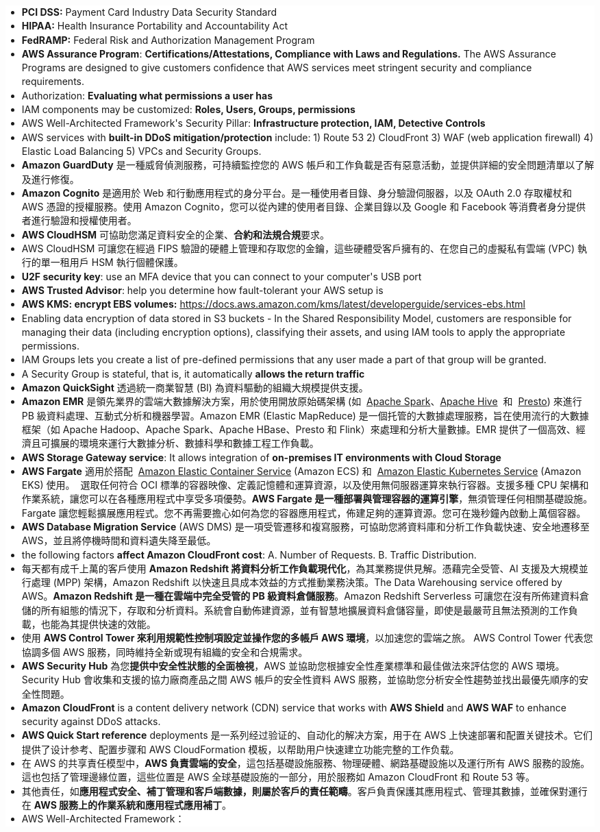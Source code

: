   - **PCI DSS:** Payment Card Industry Data Security Standard
  - **HIPAA:** Health Insurance Portability and Accountability Act
  - **FedRAMP:** Federal Risk and Authorization Management Program
- **AWS Assurance Program**: **Certifications/Attestations, Compliance with Laws and Regulations.** The AWS Assurance Programs are designed to give customers confidence that AWS services meet stringent security and compliance requirements.
- Authorization: **Evaluating what permissions a user has**
- IAM components may be customized: **Roles, Users, Groups, permissions**
- AWS Well-Architected Framework's Security Pillar: **Infrastructure protection, IAM, Detective Controls**
- AWS services with **built-in DDoS mitigation/protection** include: 1) Route 53 2) CloudFront 3) WAF (web application firewall) 4) Elastic Load Balancing 5) VPCs and Security Groups.
- **Amazon GuardDuty** 是一種威脅偵測服務，可持續監控您的 AWS 帳戶和工作負載是否有惡意活動，並提供詳細的安全問題清單以了解及進行修復。
- **Amazon Cognito** 是適用於 Web 和行動應用程式的身分平台。是一種使用者目錄、身分驗證伺服器，以及 OAuth 2.0 存取權杖和 AWS 憑證的授權服務。使用 Amazon Cognito，您可以從內建的使用者目錄、企業目錄以及 Google 和 Facebook 等消費者身分提供者進行驗證和授權使用者。
- **AWS CloudHSM** 可協助您滿足資料安全的企業、**合約和法規合規**要求。
- AWS CloudHSM 可讓您在經過 FIPS 驗證的硬體上管理和存取您的金鑰，這些硬體受客戶擁有的、在您自己的虛擬私有雲端 (VPC) 執行的單一租用戶 HSM 執行個體保護。
- **U2F security key**: use an MFA device that you can connect to your computer's USB port
- **AWS Trusted Advisor**: help you determine how fault-tolerant your AWS setup is
- **AWS KMS: encrypt EBS volumes:** https://docs.aws.amazon.com/kms/latest/developerguide/services-ebs.html
- Enabling data encryption of data stored in S3 buckets - In the Shared Responsibility Model, customers are responsible for managing their data (including encryption options), classifying their assets, and using IAM tools to apply the appropriate permissions.
- IAM Groups lets you create a list of pre-defined permissions that any user made a part of that group will be granted.
- A Security Group is stateful, that is, it automatically **allows the return traffic**
- **Amazon QuickSight** 透過統一商業智慧 (BI) 為資料驅動的組織大規模提供支援。
- **Amazon EMR** 是領先業界的雲端大數據解決方案，用於使用開放原始碼架構 (如  [Apache Spark](https://aws.amazon.com/tw/emr/features/spark/)、[Apache Hive](https://aws.amazon.com/tw/emr/features/hive/)  和  [Presto](https://aws.amazon.com/tw/emr/features/presto/)) 來進行 PB 級資料處理、互動式分析和機器學習。Amazon EMR (Elastic MapReduce) 是一個托管的大數據處理服務，旨在使用流行的大數據框架（如 Apache Hadoop、Apache Spark、Apache HBase、Presto 和 Flink）來處理和分析大量數據。EMR 提供了一個高效、經濟且可擴展的環境來運行大數據分析、數據科學和數據工程工作負載。
- **AWS Storage Gateway service**: It allows integration of **on-premises IT environments with Cloud Storage**
- **AWS Fargate** 適用於搭配  [Amazon Elastic Container Service](https://aws.amazon.com/tw/ecs/?pg=ln&sec=hiw) (Amazon ECS) 和  [Amazon Elastic Kubernetes Service](https://aws.amazon.com/tw/eks/?pg=ln&sec=hiw) (Amazon EKS) 使用。  選取任何符合 OCI 標準的容器映像、定義記憶體和運算資源，以及使用無伺服器運算來執行容器。支援多種 CPU 架構和作業系統，讓您可以在各種應用程式中享受多項優勢。**AWS Fargate 是一種部署與管理容器的運算引擎**，無須管理任何相關基礎設施。Fargate 讓您輕鬆擴展應用程式。您不再需要擔心如何為您的容器應用程式，佈建足夠的運算資源。您可在幾秒鐘內啟動上萬個容器。
- **AWS Database Migration Service** (AWS DMS) 是一項受管遷移和複寫服務，可協助您將資料庫和分析工作負載快速、安全地遷移至 AWS，並且將停機時間和資料遺失降至最低。
- the following factors **affect Amazon CloudFront cost**: A. Number of Requests. B. Traffic Distribution.
- 每天都有成千上萬的客戶使用 **Amazon Redshift 將資料分析工作負載現代化**，為其業務提供見解。憑藉完全受管、AI 支援及大規模並行處理 (MPP) 架構，Amazon Redshift 以快速且具成本效益的方式推動業務決策。The Data Warehousing service offered by AWS。**Amazon Redshift 是一種在雲端中完全受管的 PB 級資料倉儲服務**。Amazon Redshift Serverless 可讓您在沒有所佈建資料倉儲的所有組態的情況下，存取和分析資料。系統會自動佈建資源，並有智慧地擴展資料倉儲容量，即使是最嚴苛且無法預測的工作負載，也能為其提供快速的效能。
- 使用 **AWS Control Tower 來利用規範性控制項設定並操作您的多帳戶 AWS 環境**，以加速您的雲端之旅。 AWS Control Tower 代表您協調多個 AWS 服務，同時維持全新或現有組織的安全和合規需求。
- **AWS Security Hub** 為您**提供中安全性狀態的全面檢視**，AWS 並協助您根據安全性產業標準和最佳做法來評估您的 AWS 環境。Security Hub 會收集和支援的協力廠商產品之間 AWS 帳戶的安全性資料 AWS 服務，並協助您分析安全性趨勢並找出最優先順序的安全性問題。
- **Amazon CloudFront** is a content delivery network (CDN) service that works with **AWS Shield** and **AWS WAF** to enhance security against DDoS attacks.
- **AWS Quick Start reference** deployments 是一系列经过验证的、自动化的解决方案，用于在 AWS 上快速部署和配置关键技术。它们提供了设计参考、配置步骤和 AWS CloudFormation 模板，以帮助用户快速建立功能完整的工作负载。
- 在 AWS 的共享責任模型中，**AWS 負責雲端的安全**，這包括基礎設施服務、物理硬體、網路基礎設施以及運行所有 AWS 服務的設施。這也包括了管理邊緣位置，這些位置是 AWS 全球基礎設施的一部分，用於服務如 Amazon CloudFront 和 Route 53 等。
- 其他責任，如**應用程式安全、補丁管理和客戶端數據，則屬於客戶的責任範疇**。客戶負責保護其應用程式、管理其數據，並確保對運行在 **AWS 服務上的作業系統和應用程式應用補丁**。
- AWS Well-Architected Framework：
